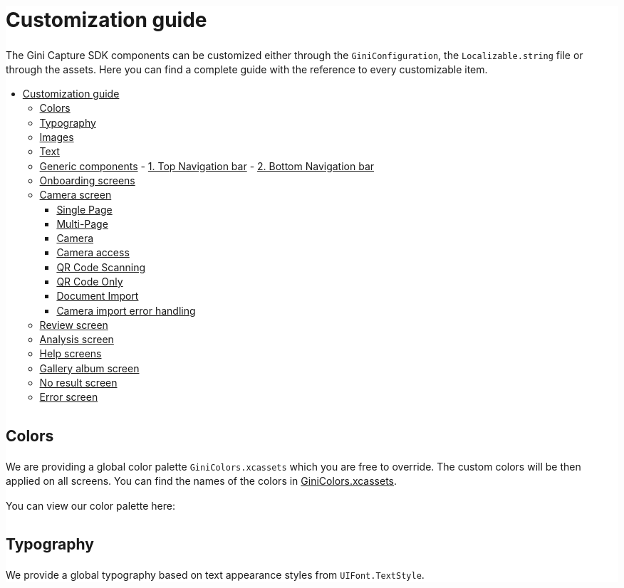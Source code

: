 Customization guide
=============================

The Gini Capture SDK components can be customized either through the `GiniConfiguration`, the `Localizable.string` file or through the assets. Here you can find a complete guide with the reference to every customizable item.

- [Customization guide](#customization-guide)
  - [Colors](#colors)
  - [Typography](#typography)
  - [Images](#images)
  - [Text](#text)
  - [Generic components](#generic-components)
        - [1. Top Navigation bar](#1-top-navigation-bar)
        - [2. Bottom Navigation bar](#2-bottom-navigation-bar)
  - [Onboarding screens](#onboarding-screens)
  - [Camera screen](#camera-screen)
    - [Single Page](#single-page)
    - [Multi-Page](#multi-page)
    - [Camera](#camera)
    - [Camera access](#camera-access)
    - [QR Code Scanning](#qr-code-scanning)
    - [QR Code Only](#qr-code-only)
    - [Document Import](#document-import)
    - [Camera import error handling](#camera-import-error-handling)
  - [Review screen](#review-screen)
  - [Analysis screen](#analysis-screen)
  - [Help screens](#help-screens)
  - [Gallery album screen](#gallery-album-screen)
  - [No result screen](#no-result-screen)
  - [Error screen](#error-screen)

## Colors

We are providing a global color palette `GiniColors.xcassets` which you are free to override. The custom colors will be then applied on all screens.
You can find the names of the colors in [GiniColors.xcassets](https://github.com/gini/gini-mobile-ios/tree/GiniCaptureSDK%3B3.1.0/CaptureSDK/GiniCaptureSDK/Sources/GiniCaptureSDK/Resources/GiniColors.xcassets).

 You can view our color palette here:

<iframe style="border: 1px solid rgba(0, 0, 0, 0.1);" width="600" height="450" src="https://www.figma.com/embed?embed_host=share&url=https%3A%2F%2Fwww.figma.com%2Ffile%2Fl53W9WftoNCiLqEjGXaFHc%2FiOS-Gini-Capture-SDK-3.1.0-UI-Customisation%3Ftype%3Ddesign%26node-id%3D14%253A355%26t%3DzF5QZXPx3KuIExcb-1" allowfullscreen></iframe>

## Typography

We provide a global typography based on text appearance styles from `UIFont.TextStyle`. 

<iframe style="border: 1px solid rgba(0, 0, 0, 0.1);" width="600" height="450" src="https://www.figma.com/embed?embed_host=share&url=https%3A%2F%2Fwww.figma.com%2Ffile%2Fl53W9WftoNCiLqEjGXaFHc%2FiOS-Gini-Capture-SDK-3.1.0-UI-Customisation%3Ftype%3Ddesign%26node-id%3D3379%253A11417%26t%3Di1iGDdIel9x0xYzn-1" allowfullscreen></iframe>
